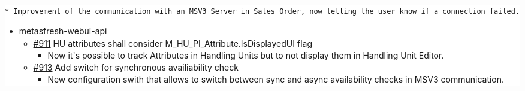     * Improvement of the communication with an MSV3 Server in Sales Order, now letting the user know if a connection failed.

* metasfresh-webui-api
  * [#911](https://github.com/metasfresh/metasfresh-webui-api/issues/911) HU attributes shall consider M_HU_PI_Attribute.IsDisplayedUI flag
    * Now it's possible to track Attributes in Handling Units but to not display them in Handling Unit Editor.
  * [#913](https://github.com/metasfresh/metasfresh-webui-api/issues/913) Add switch for synchronous availiability check
    * New configuration swith that allows to switch between sync and async availability checks in MSV3 communication.
